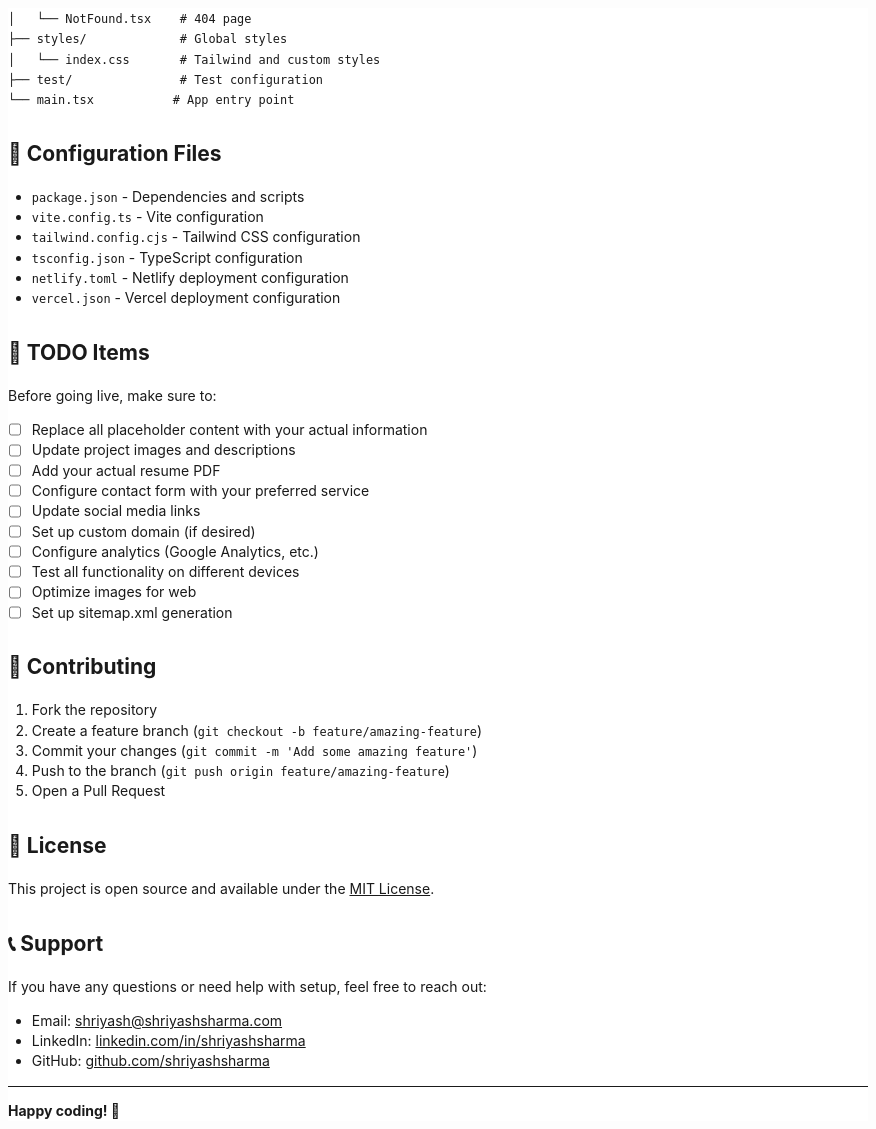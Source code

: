 ```
│   └── NotFound.tsx    # 404 page
├── styles/             # Global styles
│   └── index.css       # Tailwind and custom styles
├── test/               # Test configuration
└── main.tsx           # App entry point
```

## 🔧 Configuration Files

- `package.json` - Dependencies and scripts
- `vite.config.ts` - Vite configuration
- `tailwind.config.cjs` - Tailwind CSS configuration
- `tsconfig.json` - TypeScript configuration
- `netlify.toml` - Netlify deployment configuration
- `vercel.json` - Vercel deployment configuration

## 📝 TODO Items

Before going live, make sure to:

- [ ] Replace all placeholder content with your actual information
- [ ] Update project images and descriptions
- [ ] Add your actual resume PDF
- [ ] Configure contact form with your preferred service
- [ ] Update social media links
- [ ] Set up custom domain (if desired)
- [ ] Configure analytics (Google Analytics, etc.)
- [ ] Test all functionality on different devices
- [ ] Optimize images for web
- [ ] Set up sitemap.xml generation

## 🤝 Contributing

1. Fork the repository
2. Create a feature branch (`git checkout -b feature/amazing-feature`)
3. Commit your changes (`git commit -m 'Add some amazing feature'`)
4. Push to the branch (`git push origin feature/amazing-feature`)
5. Open a Pull Request

## 📄 License

This project is open source and available under the [MIT License](LICENSE).

## 📞 Support

If you have any questions or need help with setup, feel free to reach out:

- Email: shriyash@shriyashsharma.com
- LinkedIn: [linkedin.com/in/shriyashsharma](https://linkedin.com/in/shriyashsharma)
- GitHub: [github.com/shriyashsharma](https://github.com/shriyashsharma)

---

**Happy coding! 🚀**
